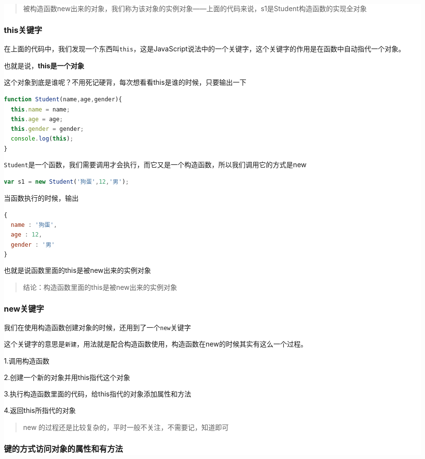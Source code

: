 > 被构造函数new出来的对象，我们称为该对象的实例对象——上面的代码来说，s1是Student构造函数的实现全对象

### this关键字

在上面的代码中，我们发现一个东西叫`this`，这是JavaScript说法中的一个关键字，这个关键字的作用是在函数中自动指代一个对象。

也就是说，**this是一个对象**

这个对象到底是谁呢？不用死记硬背，每次想看看this是谁的时候，只要输出一下

```javascript
function Student(name,age,gender){
  this.name = name;
  this.age = age;
  this.gender = gender;
  console.log(this);
}
```

`Student`是一个函数，我们需要调用才会执行，而它又是一个构造函数，所以我们调用它的方式是new

```javascript
var s1 = new Student('狗蛋',12,'男');
```

当函数执行的时候，输出

```js
{
  name : '狗蛋',
  age : 12,
  gender : '男'
}
```

也就是说函数里面的this是被new出来的实例对象

> 结论：构造函数里面的this是被new出来的实例对象



### new关键字

我们在使用构造函数创建对象的时候，还用到了一个`new`关键字

这个关键字的意思是`新建`，用法就是配合构造函数使用，构造函数在new的时候其实有这么一个过程。

1.调用构造函数

2.创建一个新的对象并用this指代这个对象

3.执行构造函数里面的代码，给this指代的对象添加属性和方法

4.返回this所指代的对象

> new 的过程还是比较复杂的，平时一般不关注，不需要记，知道即可



### 键的方式访问对象的属性和有方法
